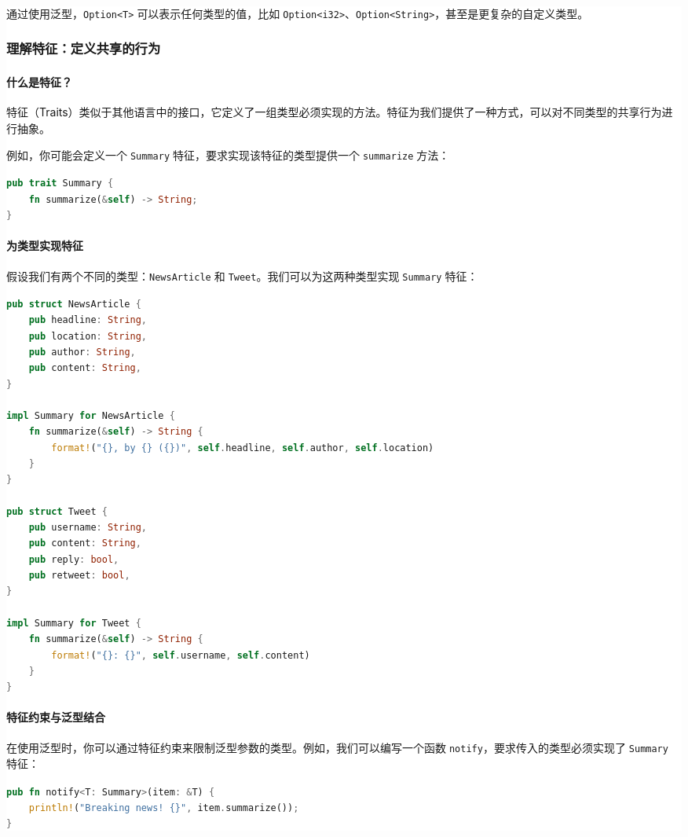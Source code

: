 通过使用泛型，`Option<T>` 可以表示任何类型的值，比如 `Option<i32>`、`Option<String>`，甚至是更复杂的自定义类型。

### 理解特征：定义共享的行为

#### 什么是特征？

特征（Traits）类似于其他语言中的接口，它定义了一组类型必须实现的方法。特征为我们提供了一种方式，可以对不同类型的共享行为进行抽象。

例如，你可能会定义一个 `Summary` 特征，要求实现该特征的类型提供一个 `summarize` 方法：

```rust
pub trait Summary {
    fn summarize(&self) -> String;
}
```

#### 为类型实现特征

假设我们有两个不同的类型：`NewsArticle` 和 `Tweet`。我们可以为这两种类型实现 `Summary` 特征：

```rust
pub struct NewsArticle {
    pub headline: String,
    pub location: String,
    pub author: String,
    pub content: String,
}

impl Summary for NewsArticle {
    fn summarize(&self) -> String {
        format!("{}, by {} ({})", self.headline, self.author, self.location)
    }
}

pub struct Tweet {
    pub username: String,
    pub content: String,
    pub reply: bool,
    pub retweet: bool,
}

impl Summary for Tweet {
    fn summarize(&self) -> String {
        format!("{}: {}", self.username, self.content)
    }
}
```

#### 特征约束与泛型结合

在使用泛型时，你可以通过特征约束来限制泛型参数的类型。例如，我们可以编写一个函数 `notify`，要求传入的类型必须实现了 `Summary` 特征：

```rust
pub fn notify<T: Summary>(item: &T) {
    println!("Breaking news! {}", item.summarize());
}
```
